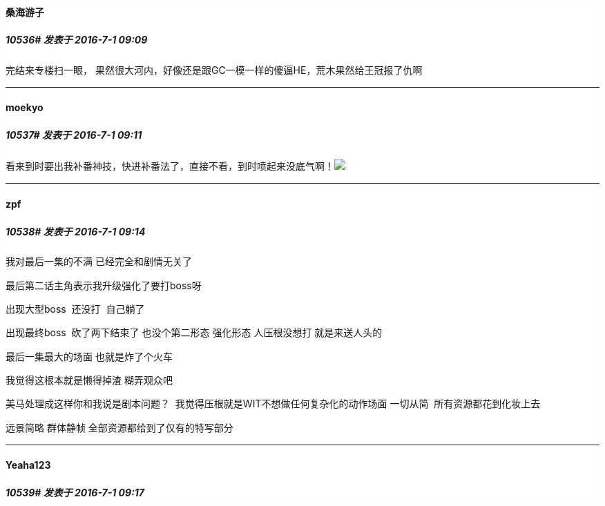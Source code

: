 ####  桑海游子  
##### 10536#       发表于 2016-7-1 09:09




完结来专楼扫一眼， 果然很大河内，好像还是跟GC一模一样的傻逼HE，荒木果然给王冠报了仇啊







-----

####  moekyo  
##### 10537#       发表于 2016-7-1 09:11




看来到时要出我补番神技，快进补番法了，直接不看，到时喷起来没底气啊！<img src="https://static.saraba1st.com/image/smiley/nq/005.gif" referrerpolicy="no-referrer">







-----

####  zpf  
##### 10538#       发表于 2016-7-1 09:14




我对最后一集的不满 已经完全和剧情无关了


最后第二话主角表示我升级强化了要打boss呀

出现大型boss  还没打  自己躺了

出现最终boss  砍了两下结束了 也没个第二形态 强化形态 人压根没想打 就是来送人头的

最后一集最大的场面 也就是炸了个火车

我觉得这根本就是懒得掉渣 糊弄观众吧

美马处理成这样你和我说是剧本问题？  我觉得压根就是WIT不想做任何复杂化的动作场面 一切从简  所有资源都花到化妆上去

远景简略 群体静帧 全部资源都给到了仅有的特写部分







-----

####  Yeaha123  
##### 10539#       发表于 2016-7-1 09:17


